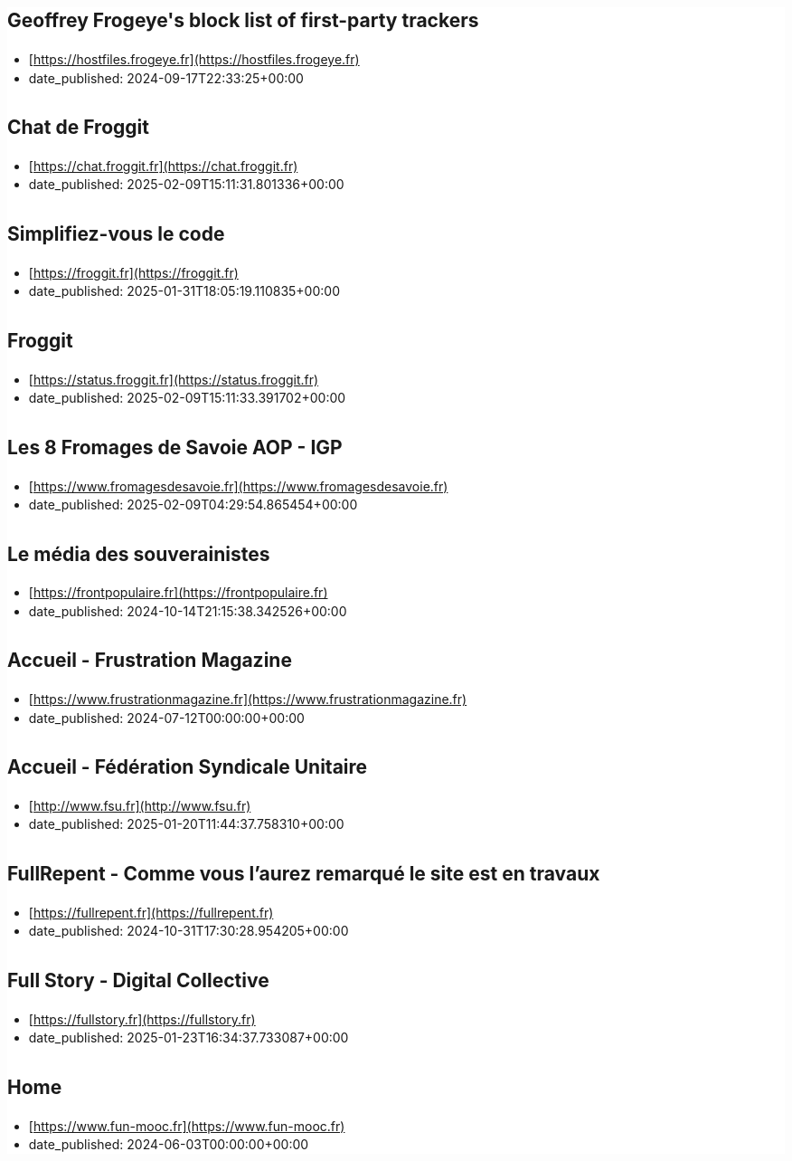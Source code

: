  ## Geoffrey Frogeye's block list of first-party trackers
 - [https://hostfiles.frogeye.fr](https://hostfiles.frogeye.fr)
 - date_published: 2024-09-17T22:33:25+00:00

 ## Chat de Froggit
 - [https://chat.froggit.fr](https://chat.froggit.fr)
 - date_published: 2025-02-09T15:11:31.801336+00:00

 ## Simplifiez-vous le code
 - [https://froggit.fr](https://froggit.fr)
 - date_published: 2025-01-31T18:05:19.110835+00:00

 ## Froggit
 - [https://status.froggit.fr](https://status.froggit.fr)
 - date_published: 2025-02-09T15:11:33.391702+00:00

 ## Les 8 Fromages de Savoie AOP - IGP
 - [https://www.fromagesdesavoie.fr](https://www.fromagesdesavoie.fr)
 - date_published: 2025-02-09T04:29:54.865454+00:00

 ## Le média des souverainistes
 - [https://frontpopulaire.fr](https://frontpopulaire.fr)
 - date_published: 2024-10-14T21:15:38.342526+00:00

 ## Accueil - Frustration Magazine
 - [https://www.frustrationmagazine.fr](https://www.frustrationmagazine.fr)
 - date_published: 2024-07-12T00:00:00+00:00

 ## Accueil - Fédération Syndicale Unitaire
 - [http://www.fsu.fr](http://www.fsu.fr)
 - date_published: 2025-01-20T11:44:37.758310+00:00

 ## FullRepent - Comme vous l’aurez remarqué le site est en travaux
 - [https://fullrepent.fr](https://fullrepent.fr)
 - date_published: 2024-10-31T17:30:28.954205+00:00

 ## Full Story - Digital Collective
 - [https://fullstory.fr](https://fullstory.fr)
 - date_published: 2025-01-23T16:34:37.733087+00:00

 ## Home
 - [https://www.fun-mooc.fr](https://www.fun-mooc.fr)
 - date_published: 2024-06-03T00:00:00+00:00
